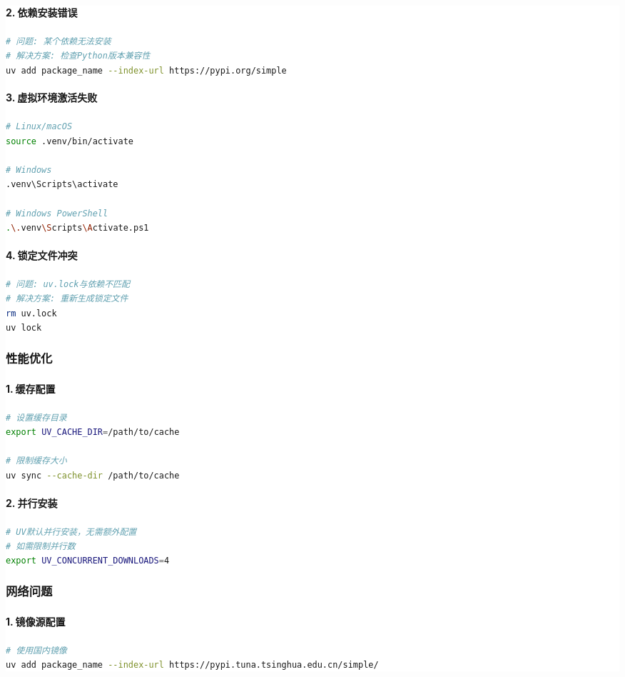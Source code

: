 #### 2. 依赖安装错误
```bash
# 问题: 某个依赖无法安装
# 解决方案: 检查Python版本兼容性
uv add package_name --index-url https://pypi.org/simple
```

#### 3. 虚拟环境激活失败
```bash
# Linux/macOS
source .venv/bin/activate

# Windows
.venv\Scripts\activate

# Windows PowerShell
.\.venv\Scripts\Activate.ps1
```

#### 4. 锁定文件冲突
```bash
# 问题: uv.lock与依赖不匹配
# 解决方案: 重新生成锁定文件
rm uv.lock
uv lock
```

### 性能优化

#### 1. 缓存配置
```bash
# 设置缓存目录
export UV_CACHE_DIR=/path/to/cache

# 限制缓存大小
uv sync --cache-dir /path/to/cache
```

#### 2. 并行安装
```bash
# UV默认并行安装，无需额外配置
# 如需限制并行数
export UV_CONCURRENT_DOWNLOADS=4
```

### 网络问题

#### 1. 镜像源配置
```bash
# 使用国内镜像
uv add package_name --index-url https://pypi.tuna.tsinghua.edu.cn/simple/
```
